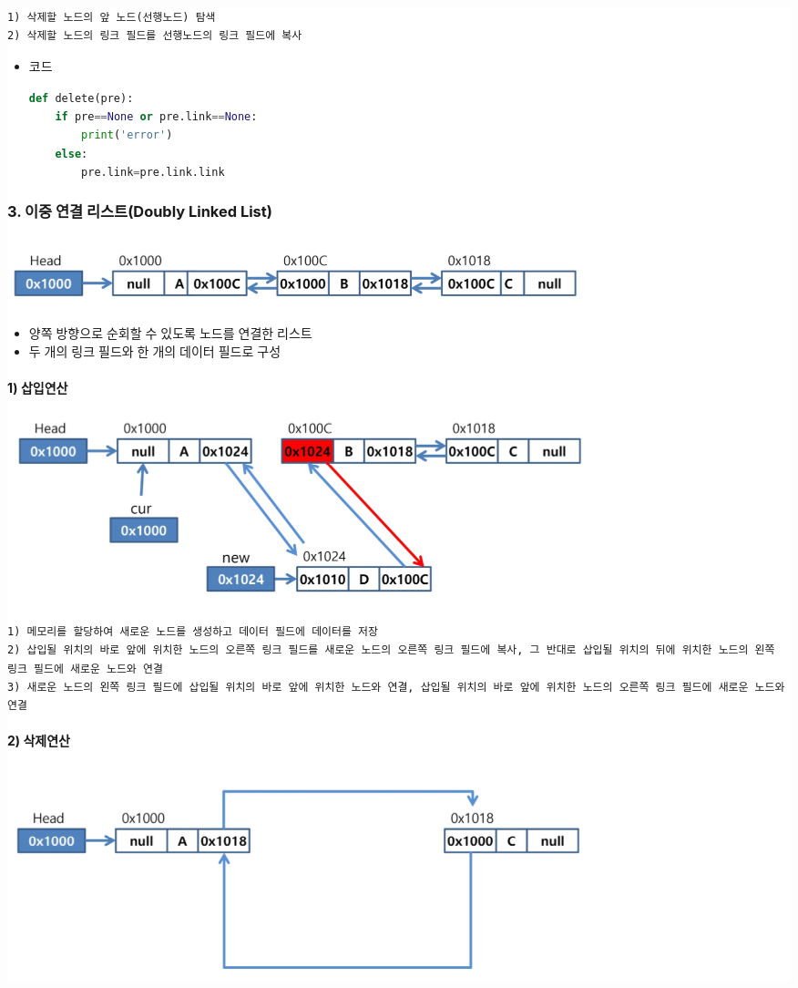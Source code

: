 ```
1) 삭제할 노드의 앞 노드(선행노드) 탐색
2) 삭제할 노드의 링크 필드를 선행노드의 링크 필드에 복사
```

- 코드

  ```python
  def delete(pre):
      if pre==None or pre.link==None:
          print('error')
      else:
          pre.link=pre.link.link
  ```

  

### 3. 이중 연결 리스트(Doubly Linked List)

<img src="images/image 028.png">

- 양쪽 방향으로 순회할 수 있도록 노드를 연결한 리스트
- 두 개의 링크 필드와 한 개의 데이터 필드로 구성

#### 1) 삽입연산

<img src="images/image 029.png">

```
1) 메모리를 할당하여 새로운 노드를 생성하고 데이터 필드에 데이터를 저장
2) 삽입될 위치의 바로 앞에 위치한 노드의 오른쪽 링크 필드를 새로운 노드의 오른쪽 링크 필드에 복사, 그 반대로 삽입될 위치의 뒤에 위치한 노드의 왼쪽 링크 필드에 새로운 노드와 연결
3) 새로운 노드의 왼쪽 링크 필드에 삽입될 위치의 바로 앞에 위치한 노드와 연결, 삽입될 위치의 바로 앞에 위치한 노드의 오른쪽 링크 필드에 새로운 노드와 연결
```

#### 2) 삭제연산

<img src="images/image 030.png">
